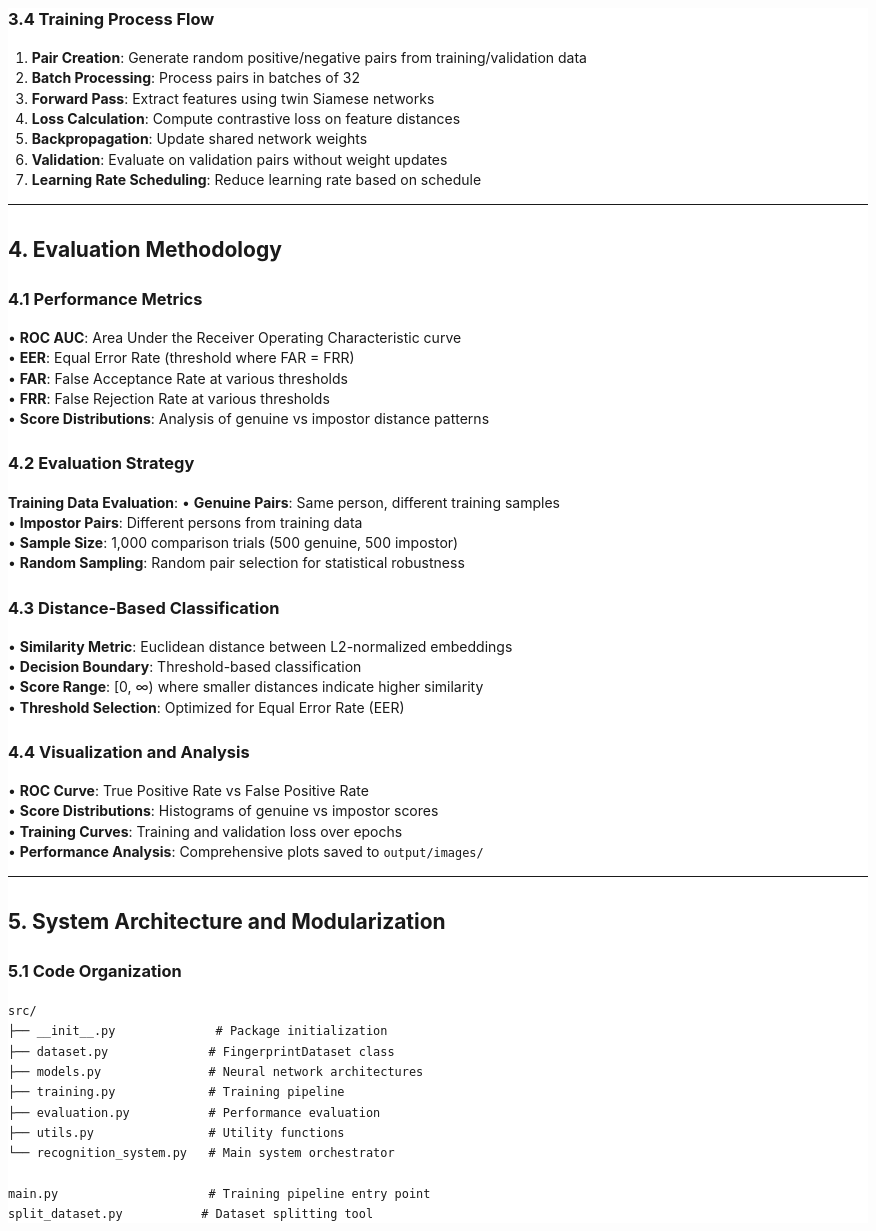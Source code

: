 ### 3.4 Training Process Flow
1. **Pair Creation**: Generate random positive/negative pairs from training/validation data  
2. **Batch Processing**: Process pairs in batches of 32  
3. **Forward Pass**: Extract features using twin Siamese networks  
4. **Loss Calculation**: Compute contrastive loss on feature distances  
5. **Backpropagation**: Update shared network weights  
6. **Validation**: Evaluate on validation pairs without weight updates  
7. **Learning Rate Scheduling**: Reduce learning rate based on schedule

---

## 4. Evaluation Methodology

### 4.1 Performance Metrics
• **ROC AUC**: Area Under the Receiver Operating Characteristic curve  
• **EER**: Equal Error Rate (threshold where FAR = FRR)  
• **FAR**: False Acceptance Rate at various thresholds  
• **FRR**: False Rejection Rate at various thresholds  
• **Score Distributions**: Analysis of genuine vs impostor distance patterns

### 4.2 Evaluation Strategy
**Training Data Evaluation**:
• **Genuine Pairs**: Same person, different training samples  
• **Impostor Pairs**: Different persons from training data  
• **Sample Size**: 1,000 comparison trials (500 genuine, 500 impostor)  
• **Random Sampling**: Random pair selection for statistical robustness

### 4.3 Distance-Based Classification
• **Similarity Metric**: Euclidean distance between L2-normalized embeddings  
• **Decision Boundary**: Threshold-based classification  
• **Score Range**: [0, ∞) where smaller distances indicate higher similarity  
• **Threshold Selection**: Optimized for Equal Error Rate (EER)

### 4.4 Visualization and Analysis
• **ROC Curve**: True Positive Rate vs False Positive Rate  
• **Score Distributions**: Histograms of genuine vs impostor scores  
• **Training Curves**: Training and validation loss over epochs  
• **Performance Analysis**: Comprehensive plots saved to `output/images/`

---

## 5. System Architecture and Modularization

### 5.1 Code Organization
```
src/
├── __init__.py              # Package initialization
├── dataset.py              # FingerprintDataset class
├── models.py               # Neural network architectures
├── training.py             # Training pipeline
├── evaluation.py           # Performance evaluation
├── utils.py                # Utility functions
└── recognition_system.py   # Main system orchestrator

main.py                     # Training pipeline entry point
split_dataset.py           # Dataset splitting tool
```
